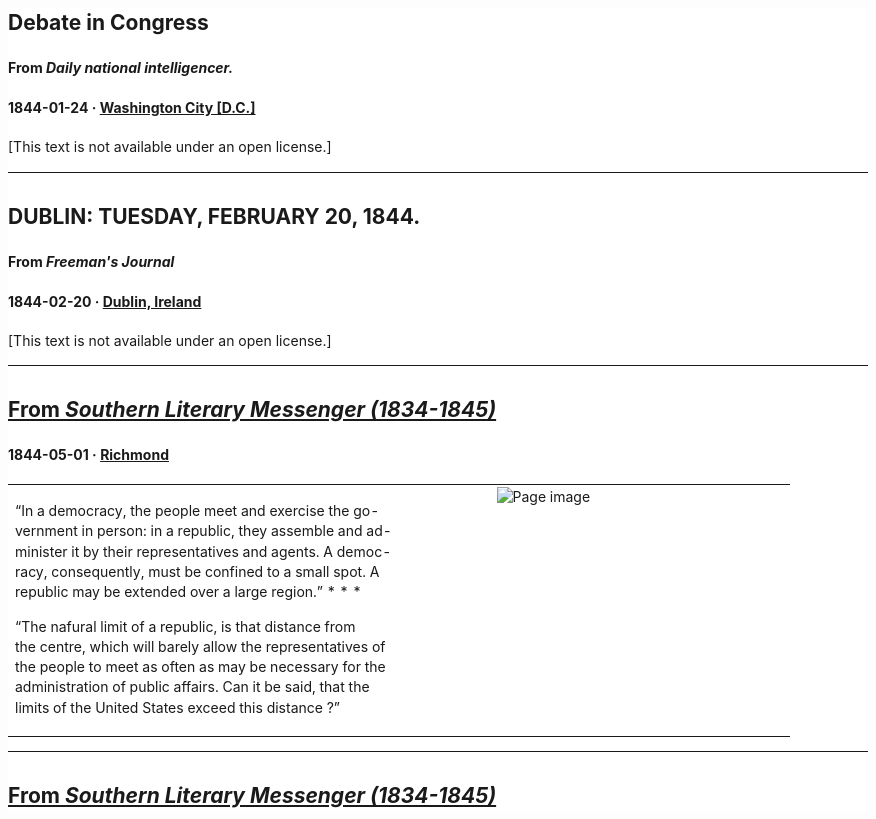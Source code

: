 
## Debate in Congress

#### From _Daily national intelligencer._

#### 1844-01-24 &middot; [Washington City [D.C.]](http://dbpedia.org/resource/Washington%2C_D.C.)

[This text is not available under an open license.]

---

## DUBLIN: TUESDAY, FEBRUARY 20, 1844.

#### From _Freeman's Journal_

#### 1844-02-20 &middot; [Dublin, Ireland](http://dbpedia.org/resource/Dublin)

[This text is not available under an open license.]

---

## [From _Southern Literary Messenger (1834-1845)_](https://archive.org/details/sim_southern-literary-messenger_1844-05_10/page/n57/mode/1up?view=theater)

#### 1844-05-01 &middot; [Richmond](http://dbpedia.org/resource/Richmond%2C_Virginia)

<table style="width: 100%;"><tr><td style="width: 50%">

  
  
“In a democracy, the people meet and exercise the go-  
vernment in person: in a republic, they assemble and ad-  
minister it by their representatives and agents. A democ-  
racy, consequently, must be confined to a small spot. A  
republic may be extended over a large region.” * * *  
  
“The nafural limit of a republic, is that distance from  
the centre, which will barely allow the representatives of  
the people to meet as often as may be necessary for the  
administration of public affairs. Can it be said, that the  
limits of the United States exceed this distance ?”
</td><td style="width: 50%; max-height: 75%; margin: auto; display: block;">
<img alt="Page image" src="https://iiif.archive.org/image/iiif/2/sim_southern-literary-messenger_1844-05_10%2Fsim_southern-literary-messenger_1844-05_10_jp2.zip%2Fsim_southern-literary-messenger_1844-05_10_jp2%2Fsim_southern-literary-messenger_1844-05_10_0057.jp2/pct:51.63252240717029,16.264591439688715,38.444302176696546,10.719844357976653/600,/0/default.jpg"/>
</td>
</tr></table>

---

## [From _Southern Literary Messenger (1834-1845)_](https://archive.org/details/sim_southern-literary-messenger_1844-05_10/page/n57/mode/1up?view=theater)
